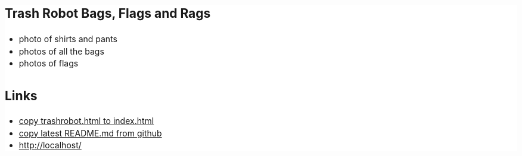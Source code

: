 
## Trash Robot Bags, Flags and Rags

 - photo of shirts and pants
 - photos of all the bags
 - photos of flags

## Links

 - [copy  trashrobot.html to index.html](copy.php?from=https://raw.githubusercontent.com/LafeLabs/geometronmagic/main/trashrobot.html&to=index.html)
 - [copy latest README.md from github](copy.php?from=https://raw.githubusercontent.com/LafeLabs/geometronmagic/main/README.md&to=README.md)
 - [http://localhost/](http://localhost/)
